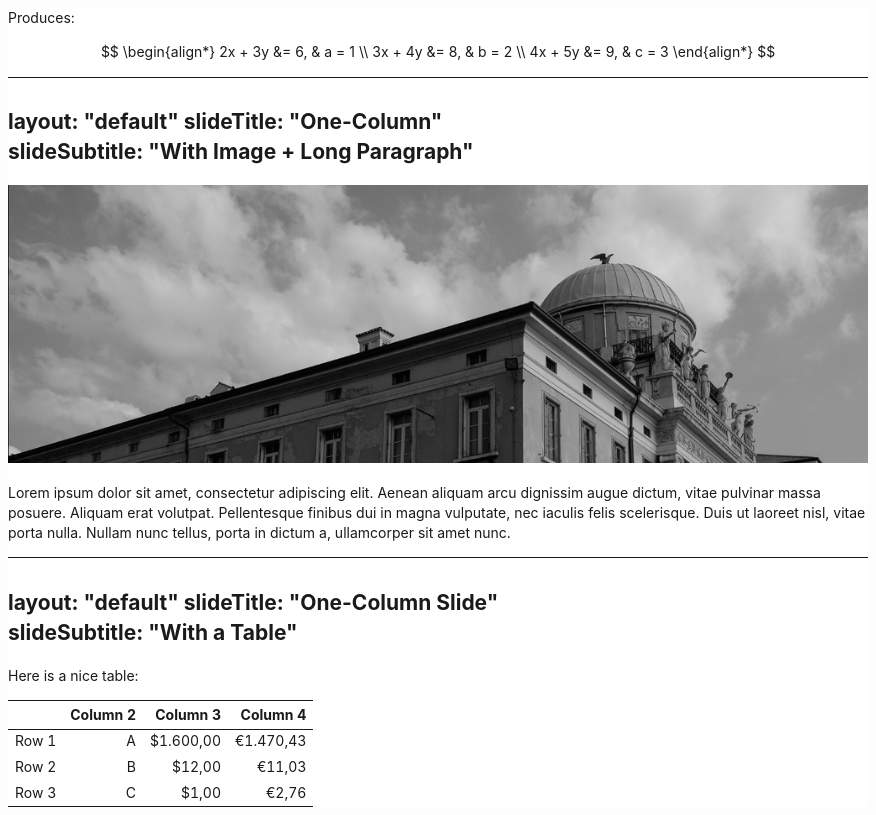 Produces:

$$
\begin{align*}
  2x + 3y &= 6, & a = 1 \\
  3x + 4y &= 8, & b = 2 \\
  4x + 5y &= 9, & c = 3
\end{align*}
$$

---
layout: "default"
slideTitle: "One-Column"  
slideSubtitle: "With Image + Long Paragraph"
---


![street](/img/building.png)

Lorem ipsum dolor sit amet, consectetur adipiscing elit. Aenean aliquam arcu dignissim augue dictum, vitae pulvinar massa posuere. Aliquam erat volutpat. Pellentesque finibus dui in magna vulputate, nec iaculis felis scelerisque. Duis ut laoreet nisl, vitae porta nulla. Nullam nunc tellus, porta in dictum a, ullamcorper sit amet nunc.

---
layout: "default"
slideTitle: "One-Column Slide"  
slideSubtitle: "With a Table"
---

Here is a nice table:

|                 | Column 2      | Column 3   | Column 4 |
| --------------- |--------------:| ----------:|---------:|
| Row 1           | A             | $1.600,00  | €1.470,43|
| Row 2           | B             |   $12,00   | €11,03   |
| Row 3           | C             |    $1,00   | €2,76    |
